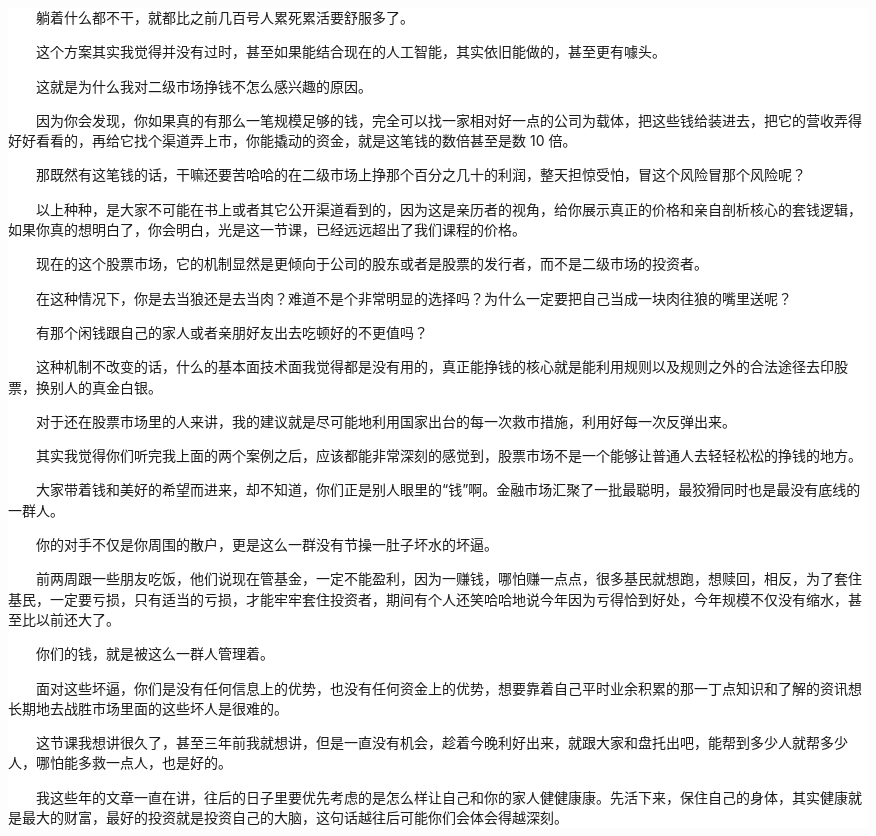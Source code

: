 　　躺着什么都不干，就都比之前几百号人累死累活要舒服多了。

　　这个方案其实我觉得并没有过时，甚至如果能结合现在的人工智能，其实依旧能做的，甚至更有噱头。

　　这就是为什么我对二级市场挣钱不怎么感兴趣的原因。

　　因为你会发现，你如果真的有那么一笔规模足够的钱，完全可以找一家相对好一点的公司为载体，把这些钱给装进去，把它的营收弄得好好看看的，再给它找个渠道弄上市，你能撬动的资金，就是这笔钱的数倍甚至是数 10 倍。

　　那既然有这笔钱的话，干嘛还要苦哈哈的在二级市场上挣那个百分之几十的利润，整天担惊受怕，冒这个风险冒那个风险呢？

　　以上种种，是大家不可能在书上或者其它公开渠道看到的，因为这是亲历者的视角，给你展示真正的价格和亲自剖析核心的套钱逻辑，如果你真的想明白了，你会明白，光是这一节课，已经远远超出了我们课程的价格。

　　现在的这个股票市场，它的机制显然是更倾向于公司的股东或者是股票的发行者，而不是二级市场的投资者。

　　在这种情况下，你是去当狼还是去当肉？难道不是个非常明显的选择吗？为什么一定要把自己当成一块肉往狼的嘴里送呢？

　　有那个闲钱跟自己的家人或者亲朋好友出去吃顿好的不更值吗？

　　这种机制不改变的话，什么的基本面技术面我觉得都是没有用的，真正能挣钱的核心就是能利用规则以及规则之外的合法途径去印股票，换别人的真金白银。

　　对于还在股票市场里的人来讲，我的建议就是尽可能地利用国家出台的每一次救市措施，利用好每一次反弹出来。

　　其实我觉得你们听完我上面的两个案例之后，应该都能非常深刻的感觉到，股票市场不是一个能够让普通人去轻轻松松的挣钱的地方。

　　大家带着钱和美好的希望而进来，却不知道，你们正是别人眼里的“钱”啊。金融市场汇聚了一批最聪明，最狡猾同时也是最没有底线的一群人。

　　你的对手不仅是你周围的散户，更是这么一群没有节操一肚子坏水的坏逼。

　　前两周跟一些朋友吃饭，他们说现在管基金，一定不能盈利，因为一赚钱，哪怕赚一点点，很多基民就想跑，想赎回，相反，为了套住基民，一定要亏损，只有适当的亏损，才能牢牢套住投资者，期间有个人还笑哈哈地说今年因为亏得恰到好处，今年规模不仅没有缩水，甚至比以前还大了。

　　你们的钱，就是被这么一群人管理着。

　　面对这些坏逼，你们是没有任何信息上的优势，也没有任何资金上的优势，想要靠着自己平时业余积累的那一丁点知识和了解的资讯想长期地去战胜市场里面的这些坏人是很难的。

　　这节课我想讲很久了，甚至三年前我就想讲，但是一直没有机会，趁着今晚利好出来，就跟大家和盘托出吧，能帮到多少人就帮多少人，哪怕能多救一点人，也是好的。

　　我这些年的文章一直在讲，往后的日子里要优先考虑的是怎么样让自己和你的家人健健康康。先活下来，保住自己的身体，其实健康就是最大的财富，最好的投资就是投资自己的大脑，这句话越往后可能你们会体会得越深刻。
